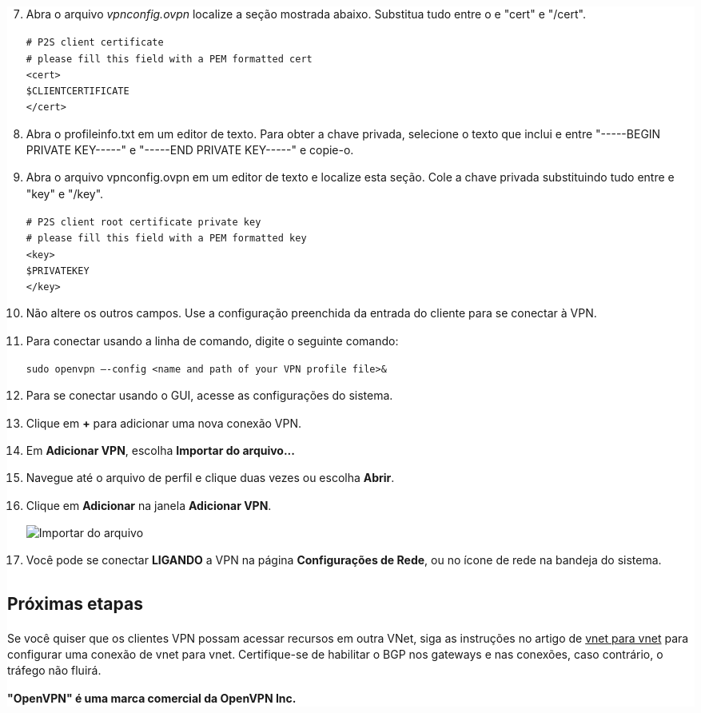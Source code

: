 7. Abra o arquivo *vpnconfig.ovpn* localize a seção mostrada abaixo. Substitua tudo entre o e "cert" e "/cert".

   ```
   # P2S client certificate
   # please fill this field with a PEM formatted cert
   <cert>
   $CLIENTCERTIFICATE
   </cert>
   ```
8. Abra o profileinfo.txt em um editor de texto. Para obter a chave privada, selecione o texto que inclui e entre "-----BEGIN PRIVATE KEY-----" e "-----END PRIVATE KEY-----" e copie-o.

9. Abra o arquivo vpnconfig.ovpn em um editor de texto e localize esta seção. Cole a chave privada substituindo tudo entre e "key" e "/key".

   ```
   # P2S client root certificate private key
   # please fill this field with a PEM formatted key
   <key>
   $PRIVATEKEY
   </key>
   ```

10. Não altere os outros campos. Use a configuração preenchida da entrada do cliente para se conectar à VPN.
11. Para conectar usando a linha de comando, digite o seguinte comando:
  
    ```
    sudo openvpn –-config <name and path of your VPN profile file>&
    ```
12. Para se conectar usando o GUI, acesse as configurações do sistema.
13. Clique em **+** para adicionar uma nova conexão VPN.
14. Em **Adicionar VPN**, escolha **Importar do arquivo...**
15. Navegue até o arquivo de perfil e clique duas vezes ou escolha **Abrir**.
16. Clique em **Adicionar** na janela **Adicionar VPN**.
  
    ![Importar do arquivo](./media/vpn-gateway-howto-openvpn-clients/importfromfile.png)
17. Você pode se conectar **LIGANDO** a VPN na página **Configurações de Rede**, ou no ícone de rede na bandeja do sistema.

## <a name="next-steps"></a>Próximas etapas

Se você quiser que os clientes VPN possam acessar recursos em outra VNet, siga as instruções no artigo de [vnet para vnet](vpn-gateway-howto-vnet-vnet-resource-manager-portal.md) para configurar uma conexão de vnet para vnet. Certifique-se de habilitar o BGP nos gateways e nas conexões, caso contrário, o tráfego não fluirá.

**"OpenVPN" é uma marca comercial da OpenVPN Inc.**
